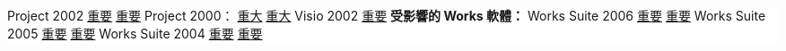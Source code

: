</tr>
<tr class="even">
<td style="border:1px solid black;">Project 2002</td>
<td style="border:1px solid black;"></td>
<td style="border:1px solid black;"><a href="http://www.microsoft.com/downloads/details.aspx?displaylang=zh-tw&amp;familyid=bf9cbfa6-5e91-4aa8-82c1-4c9a92a5b954">重要</a></td>
<td style="border:1px solid black;"><a href="http://www.microsoft.com/downloads/details.aspx?displaylang=zh-tw&amp;familyid=2194ec63-582e-4e64-b71f-99918bf14ffa">重要</a></td>
</tr>
<tr class="odd">
<td style="border:1px solid black;">Project 2000：</td>
<td style="border:1px solid black;"></td>
<td style="border:1px solid black;"><a href="http://www.microsoft.com/downloads/details.aspx?displaylang=zh-tw&amp;familyid=5c28e38a-f323-4006-beed-a00840cafbce">重大</a></td>
<td style="border:1px solid black;"><a href="http://www.microsoft.com/downloads/details.aspx?displaylang=zh-tw&amp;familyid=42493e0c-91de-49b0-b5b7-2214d55de079">重大</a></td>
</tr>
<tr class="even">
<td style="border:1px solid black;">Visio 2002</td>
<td style="border:1px solid black;"></td>
<td style="border:1px solid black;"><a href="http://www.microsoft.com/downloads/details.aspx?displaylang=zh-tw&amp;familyid=9f67d75a-b69d-4064-942c-f5515c920e6b">重要</a></td>
<td style="border:1px solid black;"></td>
</tr>
<tr class="odd">
<td style="border:1px solid black;"><strong>受影響的 Works 軟體：</strong></td>
<td style="border:1px solid black;"></td>
<td style="border:1px solid black;"></td>
<td style="border:1px solid black;"></td>
</tr>
<tr class="even">
<td style="border:1px solid black;">Works Suite 2006</td>
<td style="border:1px solid black;"></td>
<td style="border:1px solid black;"><a href="http://www.microsoft.com/downloads/details.aspx?displaylang=zh-tw&amp;familyid=266c287e-a773-4d9c-9736-eeafb34ff893">重要</a></td>
<td style="border:1px solid black;"><a href="http://www.microsoft.com/downloads/details.aspx?displaylang=zh-tw&amp;familyid=1506fe89-1753-40ac-bb3e-a053b3eb6260">重要</a></td>
</tr>
<tr class="odd">
<td style="border:1px solid black;">Works Suite 2005</td>
<td style="border:1px solid black;"></td>
<td style="border:1px solid black;"><a href="http://www.microsoft.com/downloads/details.aspx?displaylang=zh-tw&amp;familyid=266c287e-a773-4d9c-9736-eeafb34ff893">重要</a></td>
<td style="border:1px solid black;"><a href="http://www.microsoft.com/downloads/details.aspx?displaylang=zh-tw&amp;familyid=1506fe89-1753-40ac-bb3e-a053b3eb6260">重要</a></td>
</tr>
<tr class="even">
<td style="border:1px solid black;">Works Suite 2004</td>
<td style="border:1px solid black;"></td>
<td style="border:1px solid black;"><a href="http://www.microsoft.com/downloads/details.aspx?displaylang=zh-tw&amp;familyid=266c287e-a773-4d9c-9736-eeafb34ff893">重要</a></td>
<td style="border:1px solid black;"><a href="http://www.microsoft.com/downloads/details.aspx?displaylang=zh-tw&amp;familyid=1506fe89-1753-40ac-bb3e-a053b3eb6260">重要</a></td>
</tr>
<tr class="odd">
<td style="border:1px solid black;"></td>
<td style="border:1px solid black;"></td>
<td style="border:1px solid black;"></td>
<td style="border:1px solid black;"></td>
</tr>
</tbody>
</table>
  